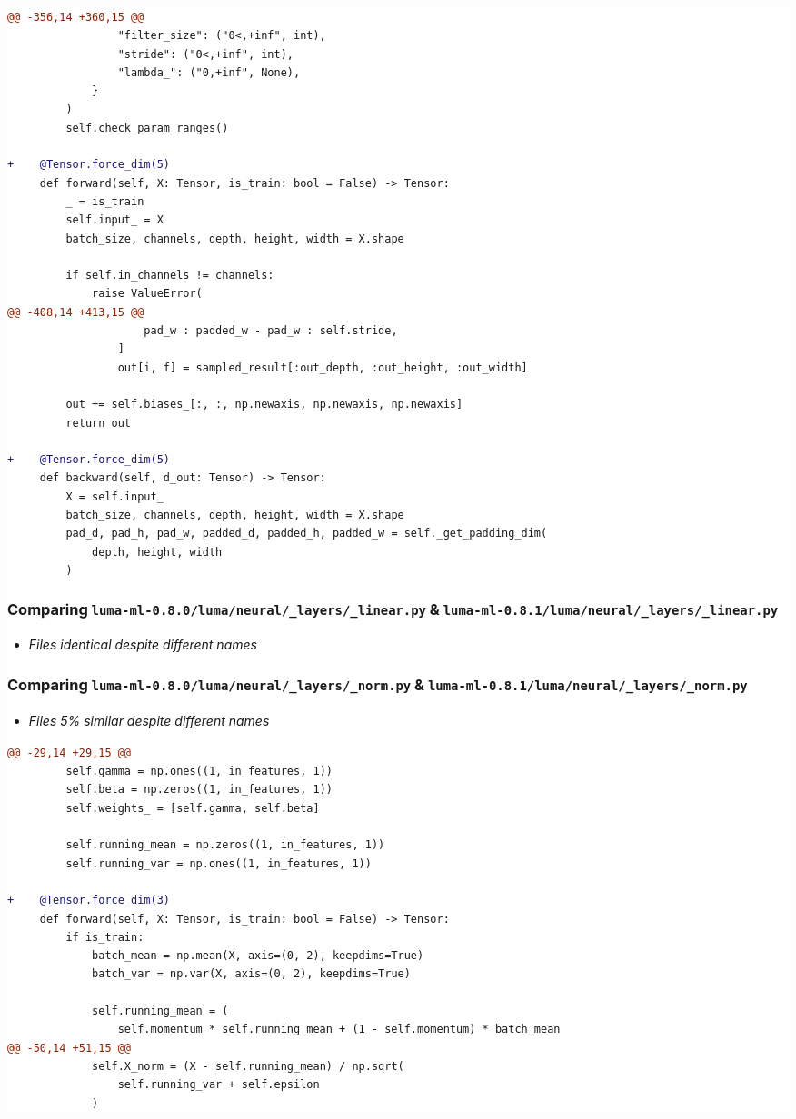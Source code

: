 ```diff
@@ -356,14 +360,15 @@
                 "filter_size": ("0<,+inf", int),
                 "stride": ("0<,+inf", int),
                 "lambda_": ("0,+inf", None),
             }
         )
         self.check_param_ranges()
 
+    @Tensor.force_dim(5)
     def forward(self, X: Tensor, is_train: bool = False) -> Tensor:
         _ = is_train
         self.input_ = X
         batch_size, channels, depth, height, width = X.shape
 
         if self.in_channels != channels:
             raise ValueError(
@@ -408,14 +413,15 @@
                     pad_w : padded_w - pad_w : self.stride,
                 ]
                 out[i, f] = sampled_result[:out_depth, :out_height, :out_width]
 
         out += self.biases_[:, :, np.newaxis, np.newaxis, np.newaxis]
         return out
 
+    @Tensor.force_dim(5)
     def backward(self, d_out: Tensor) -> Tensor:
         X = self.input_
         batch_size, channels, depth, height, width = X.shape
         pad_d, pad_h, pad_w, padded_d, padded_h, padded_w = self._get_padding_dim(
             depth, height, width
         )
```

### Comparing `luma-ml-0.8.0/luma/neural/_layers/_linear.py` & `luma-ml-0.8.1/luma/neural/_layers/_linear.py`

 * *Files identical despite different names*

### Comparing `luma-ml-0.8.0/luma/neural/_layers/_norm.py` & `luma-ml-0.8.1/luma/neural/_layers/_norm.py`

 * *Files 5% similar despite different names*

```diff
@@ -29,14 +29,15 @@
         self.gamma = np.ones((1, in_features, 1))
         self.beta = np.zeros((1, in_features, 1))
         self.weights_ = [self.gamma, self.beta]
 
         self.running_mean = np.zeros((1, in_features, 1))
         self.running_var = np.ones((1, in_features, 1))
 
+    @Tensor.force_dim(3)
     def forward(self, X: Tensor, is_train: bool = False) -> Tensor:
         if is_train:
             batch_mean = np.mean(X, axis=(0, 2), keepdims=True)
             batch_var = np.var(X, axis=(0, 2), keepdims=True)
 
             self.running_mean = (
                 self.momentum * self.running_mean + (1 - self.momentum) * batch_mean
@@ -50,14 +51,15 @@
             self.X_norm = (X - self.running_mean) / np.sqrt(
                 self.running_var + self.epsilon
             )
```